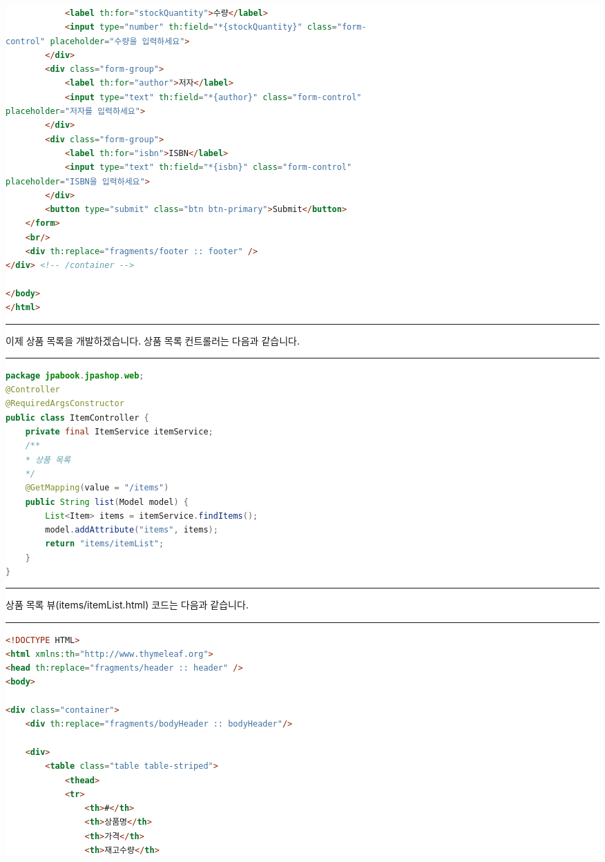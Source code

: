 ```html
            <label th:for="stockQuantity">수량</label>
            <input type="number" th:field="*{stockQuantity}" class="form-
control" placeholder="수량을 입력하세요"> 
        </div>
        <div class="form-group">
            <label th:for="author">저자</label>
            <input type="text" th:field="*{author}" class="form-control"
placeholder="저자를 입력하세요"> 
        </div>
        <div class="form-group">
            <label th:for="isbn">ISBN</label>
            <input type="text" th:field="*{isbn}" class="form-control"
placeholder="ISBN을 입력하세요"> 
        </div>
        <button type="submit" class="btn btn-primary">Submit</button>
    </form>
    <br/>
    <div th:replace="fragments/footer :: footer" />
</div> <!-- /container -->
    
</body>
</html>
```
________________________________________________________________________________________________________________________________________________________________________
이제 상품 목록을 개발하겠습니다. 상품 목록 컨트롤러는 다음과 같습니다.
________________________________________________________________________________________________________________________________________________________________________
```java
package jpabook.jpashop.web;
@Controller
@RequiredArgsConstructor
public class ItemController {
    private final ItemService itemService;
    /**
    * 상품 목록
    */
    @GetMapping(value = "/items")
    public String list(Model model) {
        List<Item> items = itemService.findItems();
        model.addAttribute("items", items);
        return "items/itemList";
    } 
}
```
________________________________________________________________________________________________________________________________________________________________________
상품 목록 뷰(items/itemList.html) 코드는 다음과 같습니다.
________________________________________________________________________________________________________________________________________________________________________
```html
<!DOCTYPE HTML>
<html xmlns:th="http://www.thymeleaf.org">
<head th:replace="fragments/header :: header" />
<body>

<div class="container">
    <div th:replace="fragments/bodyHeader :: bodyHeader"/>
    
    <div>
        <table class="table table-striped">
            <thead> 
            <tr>
                <th>#</th> 
                <th>상품명</th> 
                <th>가격</th> 
                <th>재고수량</th> 
```